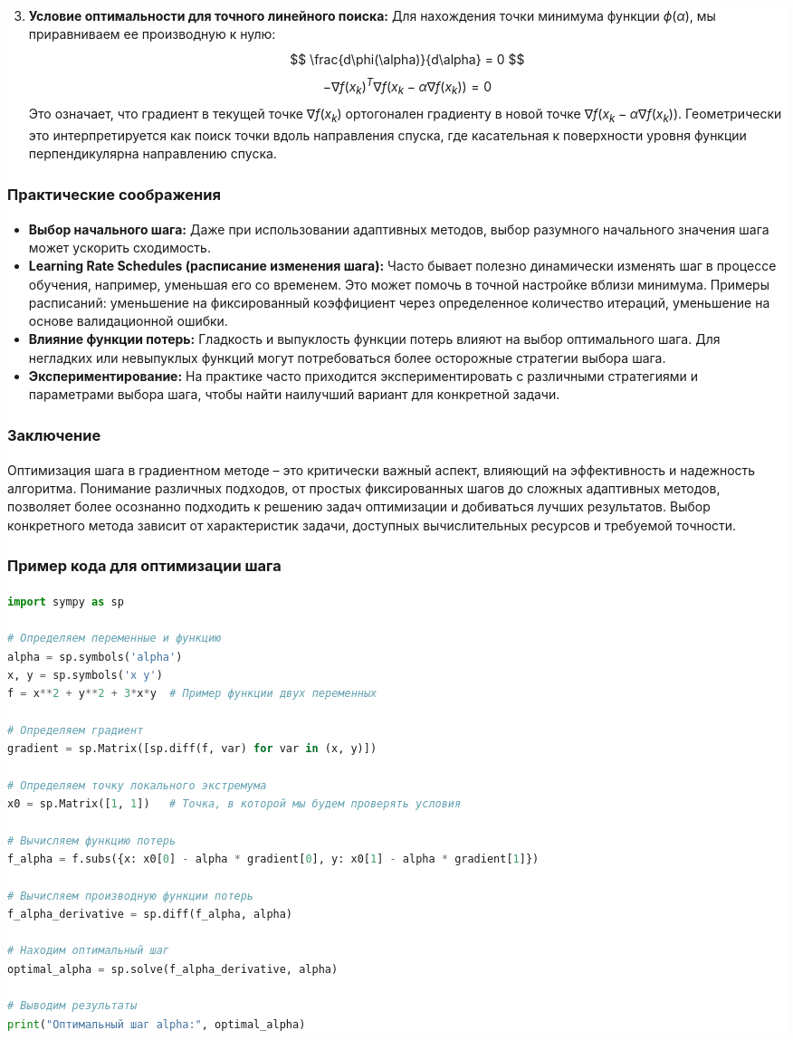 3. **Условие оптимальности для точного линейного поиска:** Для нахождения точки минимума функции $\phi(\alpha)$, мы приравниваем ее производную к нулю:
   $$
   \frac{d\phi(\alpha)}{d\alpha} = 0
   $$
   $$
   -\nabla f(x_k)^T \nabla f(x_k - \alpha \nabla f(x_k)) = 0
   $$
   Это означает, что градиент в текущей точке $\nabla f(x_k)$ ортогонален градиенту в новой точке $\nabla f(x_k - \alpha \nabla f(x_k))$. Геометрически это интерпретируется как поиск точки вдоль направления спуска, где касательная к поверхности уровня функции перпендикулярна направлению спуска.

### **Практические соображения**

* **Выбор начального шага:** Даже при использовании адаптивных методов, выбор разумного начального значения шага может ускорить сходимость.
* **Learning Rate Schedules (расписание изменения шага):**  Часто бывает полезно динамически изменять шаг в процессе обучения, например, уменьшая его со временем. Это может помочь в точной настройке вблизи минимума. Примеры расписаний: уменьшение на фиксированный коэффициент через определенное количество итераций, уменьшение на основе валидационной ошибки.
* **Влияние функции потерь:**  Гладкость и выпуклость функции потерь влияют на выбор оптимального шага. Для негладких или невыпуклых функций могут потребоваться более осторожные стратегии выбора шага.
* **Экспериментирование:**  На практике часто приходится экспериментировать с различными стратегиями и параметрами выбора шага, чтобы найти наилучший вариант для конкретной задачи.

### **Заключение**

Оптимизация шага в градиентном методе – это критически важный аспект, влияющий на эффективность и надежность алгоритма. Понимание различных подходов, от простых фиксированных шагов до сложных адаптивных методов, позволяет более осознанно подходить к решению задач оптимизации и добиваться лучших результатов. Выбор конкретного метода зависит от характеристик задачи, доступных вычислительных ресурсов и требуемой точности.

### Пример кода для оптимизации шага

```python
import sympy as sp

# Определяем переменные и функцию
alpha = sp.symbols('alpha')
x, y = sp.symbols('x y')
f = x**2 + y**2 + 3*x*y  # Пример функции двух переменных

# Определяем градиент
gradient = sp.Matrix([sp.diff(f, var) for var in (x, y)])

# Определяем точку локального экстремума
x0 = sp.Matrix([1, 1])   # Точка, в которой мы будем проверять условия

# Вычисляем функцию потерь
f_alpha = f.subs({x: x0[0] - alpha * gradient[0], y: x0[1] - alpha * gradient[1]})

# Вычисляем производную функции потерь
f_alpha_derivative = sp.diff(f_alpha, alpha)

# Находим оптимальный шаг
optimal_alpha = sp.solve(f_alpha_derivative, alpha)

# Выводим результаты
print("Оптимальный шаг alpha:", optimal_alpha)
```
